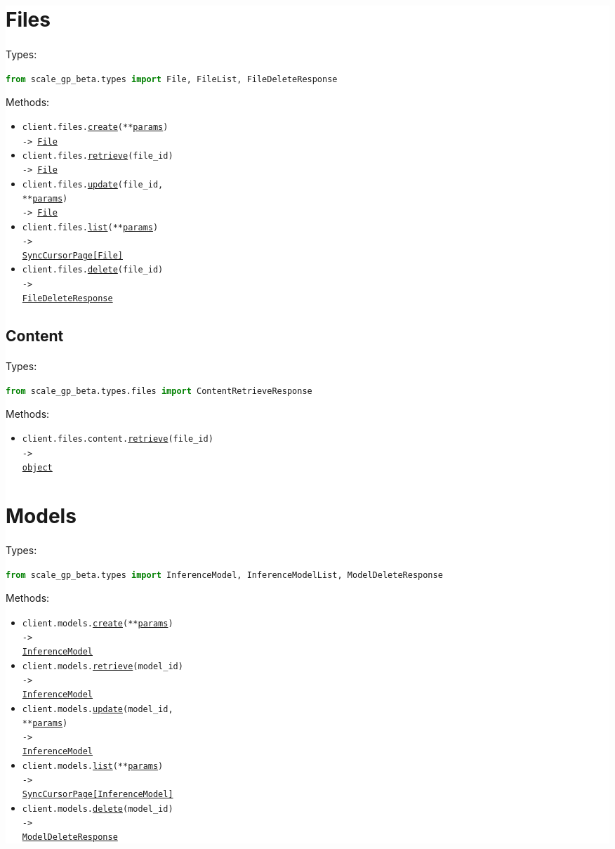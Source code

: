 # Files

Types:

```python
from scale_gp_beta.types import File, FileList, FileDeleteResponse
```

Methods:

- <code title="post /v5/files">client.files.<a href="./src/scale_gp_beta/resources/files/files.py">create</a>(\*\*<a href="src/scale_gp_beta/types/file_create_params.py">params</a>) -> <a href="./src/scale_gp_beta/types/file.py">File</a></code>
- <code title="get /v5/files/{file_id}">client.files.<a href="./src/scale_gp_beta/resources/files/files.py">retrieve</a>(file_id) -> <a href="./src/scale_gp_beta/types/file.py">File</a></code>
- <code title="patch /v5/files/{file_id}">client.files.<a href="./src/scale_gp_beta/resources/files/files.py">update</a>(file_id, \*\*<a href="src/scale_gp_beta/types/file_update_params.py">params</a>) -> <a href="./src/scale_gp_beta/types/file.py">File</a></code>
- <code title="get /v5/files">client.files.<a href="./src/scale_gp_beta/resources/files/files.py">list</a>(\*\*<a href="src/scale_gp_beta/types/file_list_params.py">params</a>) -> <a href="./src/scale_gp_beta/types/file.py">SyncCursorPage[File]</a></code>
- <code title="delete /v5/files/{file_id}">client.files.<a href="./src/scale_gp_beta/resources/files/files.py">delete</a>(file_id) -> <a href="./src/scale_gp_beta/types/file_delete_response.py">FileDeleteResponse</a></code>

## Content

Types:

```python
from scale_gp_beta.types.files import ContentRetrieveResponse
```

Methods:

- <code title="get /v5/files/{file_id}/content">client.files.content.<a href="./src/scale_gp_beta/resources/files/content.py">retrieve</a>(file_id) -> <a href="./src/scale_gp_beta/types/files/content_retrieve_response.py">object</a></code>

# Models

Types:

```python
from scale_gp_beta.types import InferenceModel, InferenceModelList, ModelDeleteResponse
```

Methods:

- <code title="post /v5/models">client.models.<a href="./src/scale_gp_beta/resources/models.py">create</a>(\*\*<a href="src/scale_gp_beta/types/model_create_params.py">params</a>) -> <a href="./src/scale_gp_beta/types/inference_model.py">InferenceModel</a></code>
- <code title="get /v5/models/{model_id}">client.models.<a href="./src/scale_gp_beta/resources/models.py">retrieve</a>(model_id) -> <a href="./src/scale_gp_beta/types/inference_model.py">InferenceModel</a></code>
- <code title="patch /v5/models/{model_id}">client.models.<a href="./src/scale_gp_beta/resources/models.py">update</a>(model_id, \*\*<a href="src/scale_gp_beta/types/model_update_params.py">params</a>) -> <a href="./src/scale_gp_beta/types/inference_model.py">InferenceModel</a></code>
- <code title="get /v5/models">client.models.<a href="./src/scale_gp_beta/resources/models.py">list</a>(\*\*<a href="src/scale_gp_beta/types/model_list_params.py">params</a>) -> <a href="./src/scale_gp_beta/types/inference_model.py">SyncCursorPage[InferenceModel]</a></code>
- <code title="delete /v5/models/{model_id}">client.models.<a href="./src/scale_gp_beta/resources/models.py">delete</a>(model_id) -> <a href="./src/scale_gp_beta/types/model_delete_response.py">ModelDeleteResponse</a></code>
